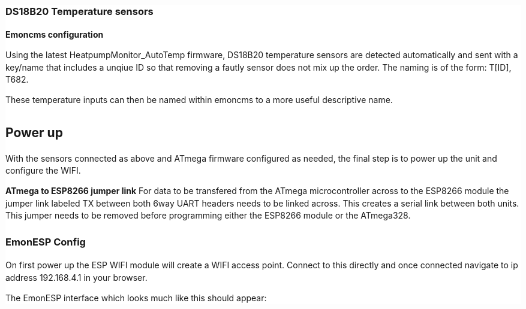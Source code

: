 
### DS18B20 Temperature sensors

**Emoncms configuration**

Using the latest HeatpumpMonitor_AutoTemp firmware, DS18B20 temperature sensors are detected automatically and sent with a key/name that includes a unqiue ID so that removing a fautly sensor does not mix up the order. The naming is of the form: T[ID], T682.

These temperature inputs can then be named within emoncms to a more useful descriptive name.

## Power up

With the sensors connected as above and ATmega firmware configured as needed, the final step is to power up the unit and configure the WIFI.

**ATmega to ESP8266 jumper link** For data to be transfered from the ATmega microcontroller across to the ESP8266 module the jumper link labeled TX between both 6way UART headers needs to be linked across. This creates a serial link between both units. This jumper needs to be removed before programming either the ESP8266 module or the ATmega328.

### EmonESP Config

On first power up the ESP WIFI module will create a WIFI access point. Connect to this directly and once connected navigate to ip address 192.168.4.1 in your browser.

The EmonESP interface which looks much like this should appear:
